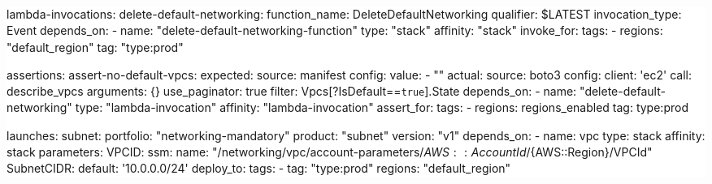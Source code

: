lambda-invocations:
  delete-default-networking:
    function_name: DeleteDefaultNetworking
    qualifier: $LATEST
    invocation_type: Event
    depends_on:
      - name: "delete-default-networking-function"
        type: "stack"
        affinity: "stack"
    invoke_for:
      tags:
        - regions: "default_region"
          tag: "type:prod"

assertions:
  assert-no-default-vpcs:
    expected:
      source: manifest
      config:
        value:
          - ""
    actual:
      source: boto3
      config:
        client: 'ec2'
        call: describe_vpcs
        arguments: {}
        use_paginator: true
        filter: Vpcs[?IsDefault==`true`].State
    depends_on:
      - name: "delete-default-networking"
        type: "lambda-invocation"
        affinity: "lambda-invocation"
    assert_for:
      tags:
        - regions: regions_enabled
          tag: type:prod

launches:
  subnet:
    portfolio: "networking-mandatory"
    product: "subnet"
    version: "v1"
    depends_on:
      - name: vpc
        type: stack
        affinity: stack
    parameters:
      VPCID:
        ssm: 
          name: "/networking/vpc/account-parameters/${AWS::AccountId}/${AWS::Region}/VPCId"
      SubnetCIDR:
        default: '10.0.0.0/24'
    deploy_to:
      tags:
        - tag: "type:prod"
          regions: "default_region"
